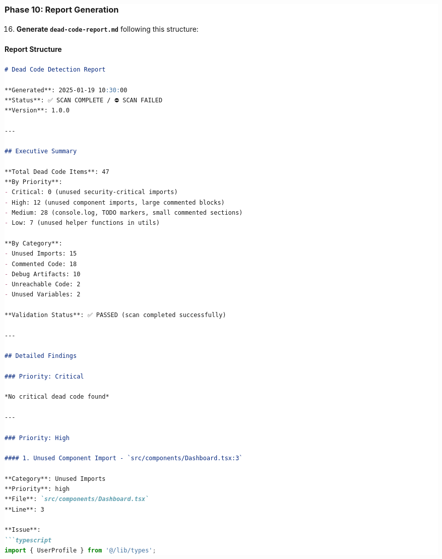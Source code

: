 ### Phase 10: Report Generation

16. **Generate `dead-code-report.md`** following this structure:

#### Report Structure

```markdown
# Dead Code Detection Report

**Generated**: 2025-01-19 10:30:00  
**Status**: ✅ SCAN COMPLETE / ⛔ SCAN FAILED  
**Version**: 1.0.0

---

## Executive Summary

**Total Dead Code Items**: 47  
**By Priority**:
- Critical: 0 (unused security-critical imports)
- High: 12 (unused component imports, large commented blocks)
- Medium: 28 (console.log, TODO markers, small commented sections)
- Low: 7 (unused helper functions in utils)

**By Category**:
- Unused Imports: 15
- Commented Code: 18
- Debug Artifacts: 10
- Unreachable Code: 2
- Unused Variables: 2

**Validation Status**: ✅ PASSED (scan completed successfully)

---

## Detailed Findings

### Priority: Critical

*No critical dead code found*

---

### Priority: High

#### 1. Unused Component Import - `src/components/Dashboard.tsx:3`

**Category**: Unused Imports  
**Priority**: high  
**File**: `src/components/Dashboard.tsx`  
**Line**: 3  

**Issue**:
```typescript
import { UserProfile } from '@/lib/types';
```
